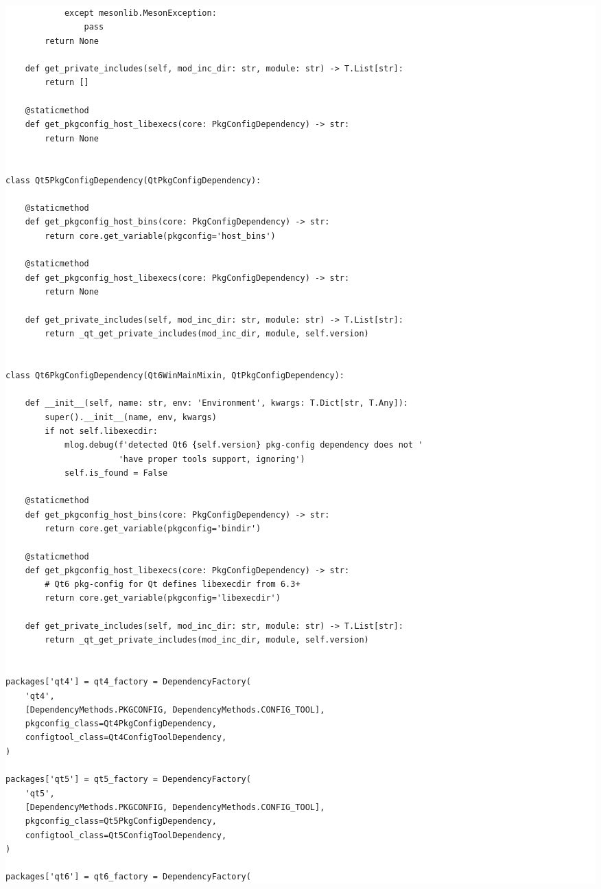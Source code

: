 ```
            except mesonlib.MesonException:
                pass
        return None

    def get_private_includes(self, mod_inc_dir: str, module: str) -> T.List[str]:
        return []

    @staticmethod
    def get_pkgconfig_host_libexecs(core: PkgConfigDependency) -> str:
        return None


class Qt5PkgConfigDependency(QtPkgConfigDependency):

    @staticmethod
    def get_pkgconfig_host_bins(core: PkgConfigDependency) -> str:
        return core.get_variable(pkgconfig='host_bins')

    @staticmethod
    def get_pkgconfig_host_libexecs(core: PkgConfigDependency) -> str:
        return None

    def get_private_includes(self, mod_inc_dir: str, module: str) -> T.List[str]:
        return _qt_get_private_includes(mod_inc_dir, module, self.version)


class Qt6PkgConfigDependency(Qt6WinMainMixin, QtPkgConfigDependency):

    def __init__(self, name: str, env: 'Environment', kwargs: T.Dict[str, T.Any]):
        super().__init__(name, env, kwargs)
        if not self.libexecdir:
            mlog.debug(f'detected Qt6 {self.version} pkg-config dependency does not '
                       'have proper tools support, ignoring')
            self.is_found = False

    @staticmethod
    def get_pkgconfig_host_bins(core: PkgConfigDependency) -> str:
        return core.get_variable(pkgconfig='bindir')

    @staticmethod
    def get_pkgconfig_host_libexecs(core: PkgConfigDependency) -> str:
        # Qt6 pkg-config for Qt defines libexecdir from 6.3+
        return core.get_variable(pkgconfig='libexecdir')

    def get_private_includes(self, mod_inc_dir: str, module: str) -> T.List[str]:
        return _qt_get_private_includes(mod_inc_dir, module, self.version)


packages['qt4'] = qt4_factory = DependencyFactory(
    'qt4',
    [DependencyMethods.PKGCONFIG, DependencyMethods.CONFIG_TOOL],
    pkgconfig_class=Qt4PkgConfigDependency,
    configtool_class=Qt4ConfigToolDependency,
)

packages['qt5'] = qt5_factory = DependencyFactory(
    'qt5',
    [DependencyMethods.PKGCONFIG, DependencyMethods.CONFIG_TOOL],
    pkgconfig_class=Qt5PkgConfigDependency,
    configtool_class=Qt5ConfigToolDependency,
)

packages['qt6'] = qt6_factory = DependencyFactory(
```